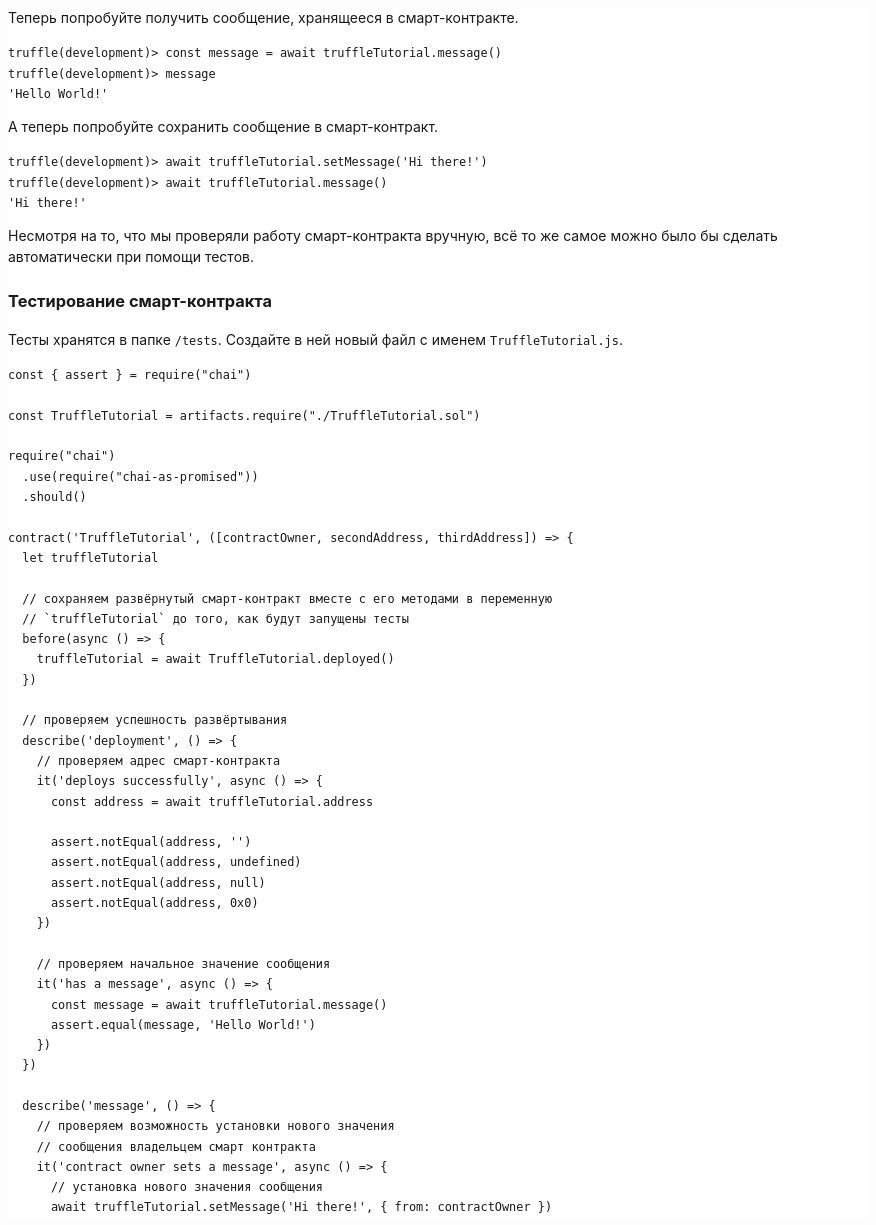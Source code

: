 Теперь попробуйте получить сообщение, хранящееся в смарт-контракте.

```
truffle(development)> const message = await truffleTutorial.message()
truffle(development)> message
'Hello World!'
```

А теперь попробуйте сохранить сообщение в смарт-контракт.

```
truffle(development)> await truffleTutorial.setMessage('Hi there!')
truffle(development)> await truffleTutorial.message()
'Hi there!'
```

Несмотря на то, что мы проверяли работу смарт-контракта вручную, всё то же самое можно было бы сделать автоматически
при помощи тестов.

### Тестирование смарт-контракта

Тесты хранятся в папке `/tests`. Создайте в ней новый файл с именем `TruffleTutorial.js`.

```
const { assert } = require("chai")

const TruffleTutorial = artifacts.require("./TruffleTutorial.sol")

require("chai")
  .use(require("chai-as-promised"))
  .should()

contract('TruffleTutorial', ([contractOwner, secondAddress, thirdAddress]) => {
  let truffleTutorial

  // сохраняем развёрнутый смарт-контракт вместе с его методами в переменную
  // `truffleTutorial` до того, как будут запущены тесты
  before(async () => {
    truffleTutorial = await TruffleTutorial.deployed()
  })

  // проверяем успешность развёртывания
  describe('deployment', () => {
    // проверяем адрес смарт-контракта
    it('deploys successfully', async () => {
      const address = await truffleTutorial.address

      assert.notEqual(address, '')
      assert.notEqual(address, undefined)
      assert.notEqual(address, null)
      assert.notEqual(address, 0x0)
    })

    // проверяем начальное значение сообщения
    it('has a message', async () => {
      const message = await truffleTutorial.message()
      assert.equal(message, 'Hello World!')
    })
  })

  describe('message', () => {
    // проверяем возможность установки нового значения
    // сообщения владельцем смарт контракта
    it('contract owner sets a message', async () => {
      // установка нового значения сообщения
      await truffleTutorial.setMessage('Hi there!', { from: contractOwner }) 
```